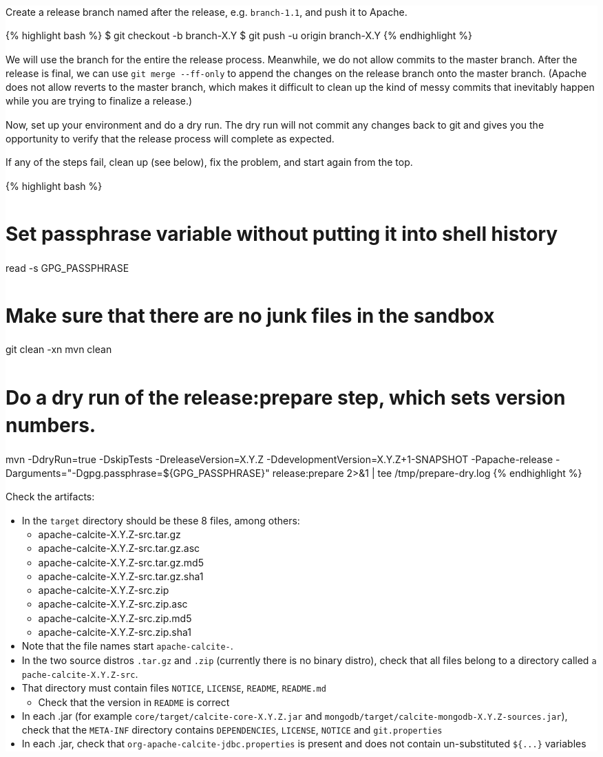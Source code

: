Create a release branch named after the release, e.g. `branch-1.1`, and push it to Apache.

{% highlight bash %}
$ git checkout -b branch-X.Y
$ git push -u origin branch-X.Y
{% endhighlight %}

We will use the branch for the entire the release process. Meanwhile,
we do not allow commits to the master branch. After the release is
final, we can use `git merge --ff-only` to append the changes on the
release branch onto the master branch. (Apache does not allow reverts
to the master branch, which makes it difficult to clean up the kind of
messy commits that inevitably happen while you are trying to finalize
a release.)

Now, set up your environment and do a dry run. The dry run will not
commit any changes back to git and gives you the opportunity to verify
that the release process will complete as expected.

If any of the steps fail, clean up (see below), fix the problem, and
start again from the top.

{% highlight bash %}
# Set passphrase variable without putting it into shell history
read -s GPG_PASSPHRASE

# Make sure that there are no junk files in the sandbox
git clean -xn
mvn clean

# Do a dry run of the release:prepare step, which sets version numbers.
mvn -DdryRun=true -DskipTests -DreleaseVersion=X.Y.Z -DdevelopmentVersion=X.Y.Z+1-SNAPSHOT -Papache-release -Darguments="-Dgpg.passphrase=${GPG_PASSPHRASE}" release:prepare 2>&1 | tee /tmp/prepare-dry.log
{% endhighlight %}

Check the artifacts:

* In the `target` directory should be these 8 files, among others:
  * apache-calcite-X.Y.Z-src.tar.gz
  * apache-calcite-X.Y.Z-src.tar.gz.asc
  * apache-calcite-X.Y.Z-src.tar.gz.md5
  * apache-calcite-X.Y.Z-src.tar.gz.sha1
  * apache-calcite-X.Y.Z-src.zip
  * apache-calcite-X.Y.Z-src.zip.asc
  * apache-calcite-X.Y.Z-src.zip.md5
  * apache-calcite-X.Y.Z-src.zip.sha1
* Note that the file names start `apache-calcite-`.
* In the two source distros `.tar.gz` and `.zip` (currently there is
  no binary distro), check that all files belong to a directory called
  `apache-calcite-X.Y.Z-src`.
* That directory must contain files `NOTICE`, `LICENSE`,
  `README`, `README.md`
  * Check that the version in `README` is correct
* In each .jar (for example
  `core/target/calcite-core-X.Y.Z.jar` and
  `mongodb/target/calcite-mongodb-X.Y.Z-sources.jar`), check
  that the `META-INF` directory contains `DEPENDENCIES`, `LICENSE`,
  `NOTICE` and `git.properties`
* In each .jar, check that `org-apache-calcite-jdbc.properties` is
  present and does not contain un-substituted `${...}` variables